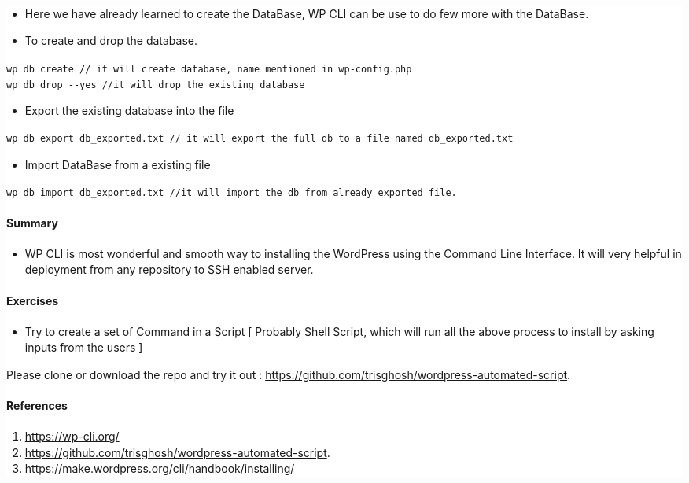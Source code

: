 * Here we have already learned to create the DataBase, WP CLI can be use to do few more with the DataBase. 

* To create and drop the database.
```
wp db create // it will create database, name mentioned in wp-config.php 
wp db drop --yes //it will drop the existing database 
```

* Export the existing database into the file 

```
wp db export db_exported.txt // it will export the full db to a file named db_exported.txt
```

* Import DataBase from a existing file 
```
wp db import db_exported.txt //it will import the db from already exported file.
```

#### Summary

* WP CLI is most wonderful and smooth way to installing the WordPress using the Command Line Interface. It will very helpful in deployment from any repository to SSH enabled server. 

#### Exercises

* Try to create a set of Command in a Script [ Probably Shell Script, which will run all the above process to install by asking inputs from the users ]

Please clone or download the repo and try it out : https://github.com/trisghosh/wordpress-automated-script.  


#### References 

1. https://wp-cli.org/
2. https://github.com/trisghosh/wordpress-automated-script.  
3. https://make.wordpress.org/cli/handbook/installing/



